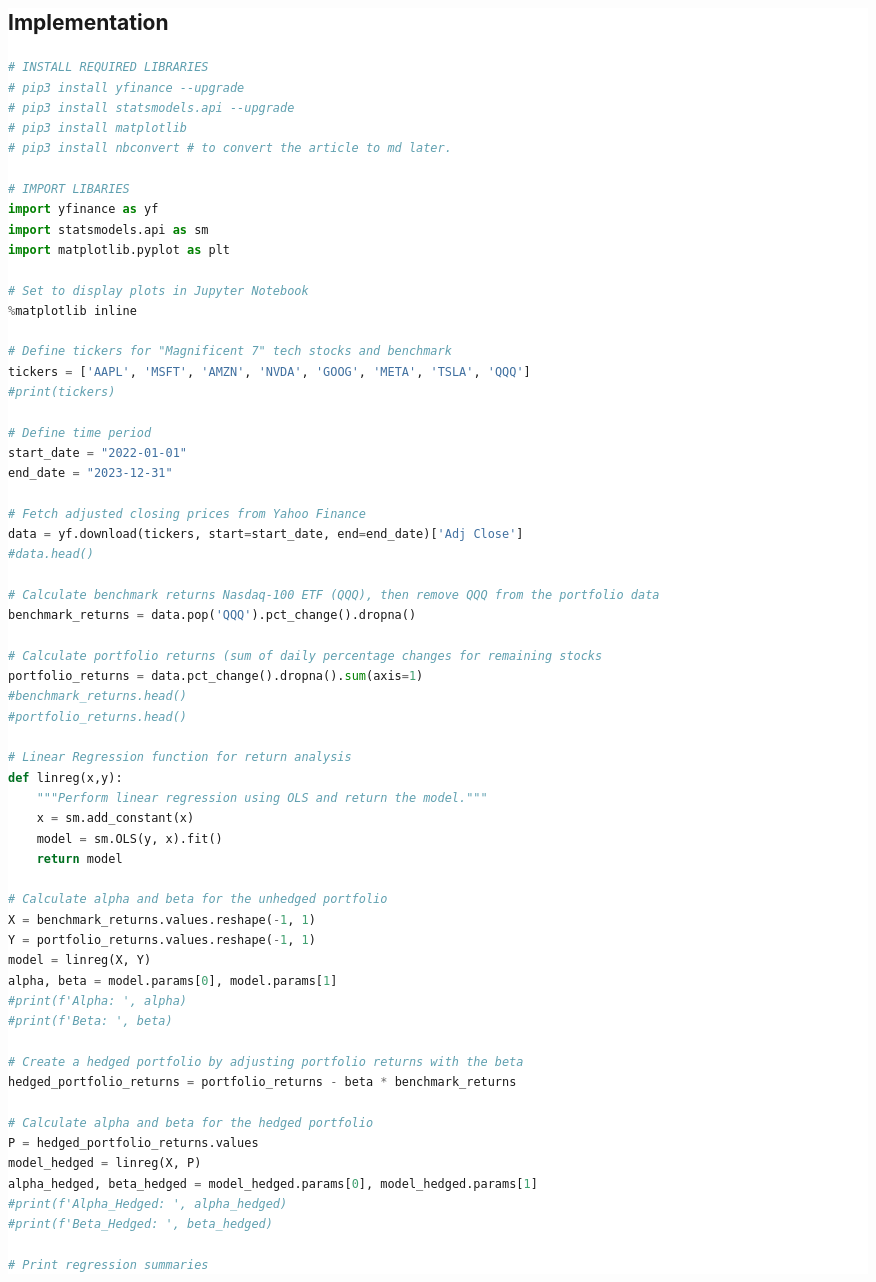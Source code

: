 ## Implementation

```python
# INSTALL REQUIRED LIBRARIES
# pip3 install yfinance --upgrade
# pip3 install statsmodels.api --upgrade
# pip3 install matplotlib
# pip3 install nbconvert # to convert the article to md later.

# IMPORT LIBARIES
import yfinance as yf
import statsmodels.api as sm
import matplotlib.pyplot as plt

# Set to display plots in Jupyter Notebook
%matplotlib inline

# Define tickers for "Magnificent 7" tech stocks and benchmark
tickers = ['AAPL', 'MSFT', 'AMZN', 'NVDA', 'GOOG', 'META', 'TSLA', 'QQQ']
#print(tickers)

# Define time period
start_date = "2022-01-01"
end_date = "2023-12-31"

# Fetch adjusted closing prices from Yahoo Finance
data = yf.download(tickers, start=start_date, end=end_date)['Adj Close']
#data.head()

# Calculate benchmark returns Nasdaq-100 ETF (QQQ), then remove QQQ from the portfolio data
benchmark_returns = data.pop('QQQ').pct_change().dropna()

# Calculate portfolio returns (sum of daily percentage changes for remaining stocks
portfolio_returns = data.pct_change().dropna().sum(axis=1)
#benchmark_returns.head()
#portfolio_returns.head()

# Linear Regression function for return analysis
def linreg(x,y):
    """Perform linear regression using OLS and return the model."""
    x = sm.add_constant(x)
    model = sm.OLS(y, x).fit()
    return model

# Calculate alpha and beta for the unhedged portfolio
X = benchmark_returns.values.reshape(-1, 1)
Y = portfolio_returns.values.reshape(-1, 1)
model = linreg(X, Y)
alpha, beta = model.params[0], model.params[1]
#print(f'Alpha: ', alpha)
#print(f'Beta: ', beta)

# Create a hedged portfolio by adjusting portfolio returns with the beta
hedged_portfolio_returns = portfolio_returns - beta * benchmark_returns

# Calculate alpha and beta for the hedged portfolio
P = hedged_portfolio_returns.values
model_hedged = linreg(X, P)
alpha_hedged, beta_hedged = model_hedged.params[0], model_hedged.params[1]
#print(f'Alpha_Hedged: ', alpha_hedged)
#print(f'Beta_Hedged: ', beta_hedged)

# Print regression summaries
```